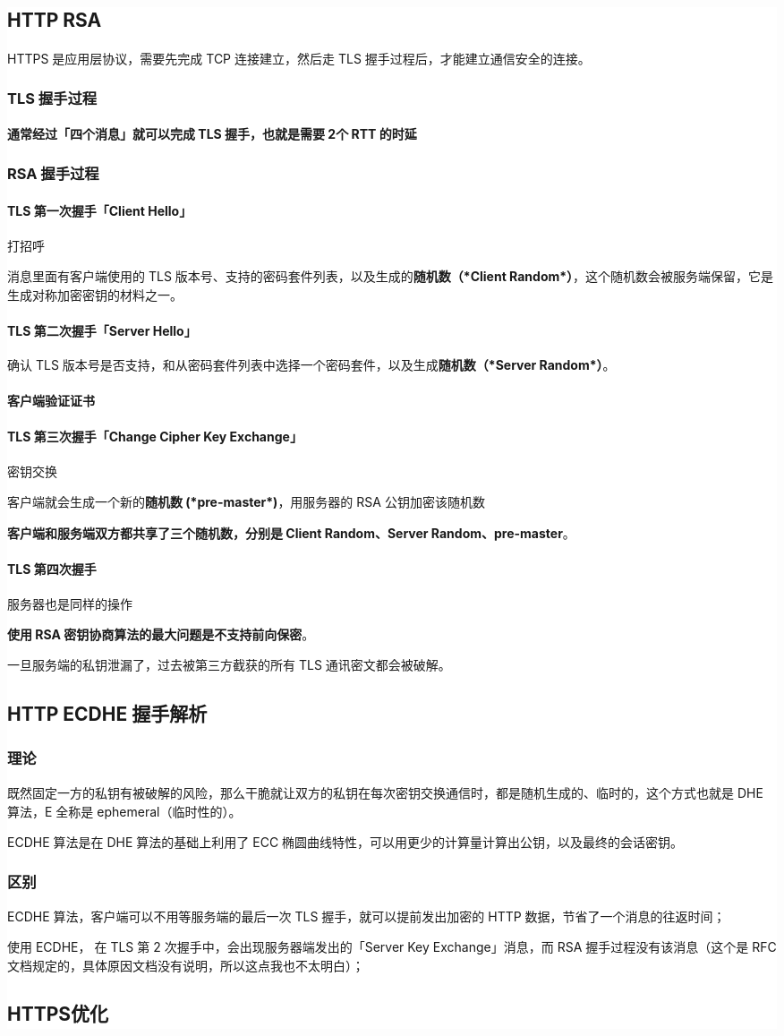 

## HTTP RSA

HTTPS 是应用层协议，需要先完成 TCP 连接建立，然后走 TLS 握手过程后，才能建立通信安全的连接。

### TLS 握手过程

**通常经过「四个消息」就可以完成 TLS 握手，也就是需要 2个 RTT 的时延**

### RSA 握手过程

#### TLS 第一次握手「**Client Hello**」

打招呼

消息里面有客户端使用的 TLS 版本号、支持的密码套件列表，以及生成的**随机数（\*Client Random\*）**，这个随机数会被服务端保留，它是生成对称加密密钥的材料之一。

#### TLS 第二次握手「**Server Hello**」

确认 TLS 版本号是否支持，和从密码套件列表中选择一个密码套件，以及生成**随机数（\*Server Random\*）**。

#### 客户端验证证书

####  TLS 第三次握手「**Change Cipher Key Exchange**」

密钥交换

客户端就会生成一个新的**随机数 (\*pre-master\*)**，用服务器的 RSA 公钥加密该随机数

**客户端和服务端双方都共享了三个随机数，分别是 Client Random、Server Random、pre-master**。

#### TLS 第四次握手

服务器也是同样的操作

**使用 RSA 密钥协商算法的最大问题是不支持前向保密**。

一旦服务端的私钥泄漏了，过去被第三方截获的所有 TLS 通讯密文都会被破解。



## HTTP ECDHE 握手解析

### 理论

既然固定一方的私钥有被破解的风险，那么干脆就让双方的私钥在每次密钥交换通信时，都是随机生成的、临时的，这个方式也就是 DHE 算法，E 全称是 ephemeral（临时性的）。

ECDHE 算法是在 DHE 算法的基础上利用了 ECC 椭圆曲线特性，可以用更少的计算量计算出公钥，以及最终的会话密钥。

### 区别

ECDHE 算法，客户端可以不用等服务端的最后一次 TLS 握手，就可以提前发出加密的 HTTP 数据，节省了一个消息的往返时间；

使用 ECDHE， 在 TLS 第 2 次握手中，会出现服务器端发出的「Server Key Exchange」消息，而 RSA 握手过程没有该消息（这个是 RFC 文档规定的，具体原因文档没有说明，所以这点我也不太明白）；

## HTTPS优化
